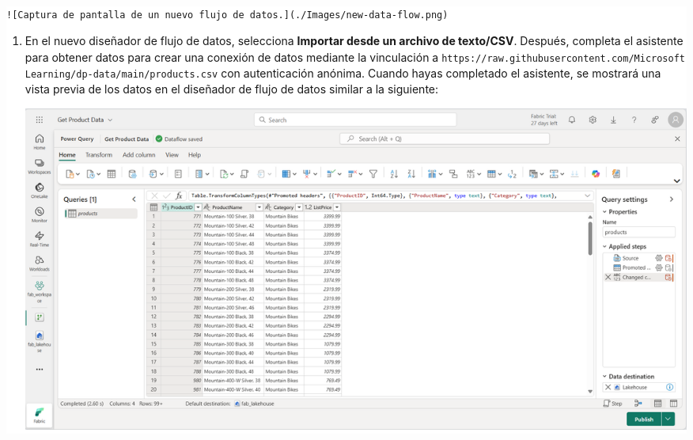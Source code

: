     ![Captura de pantalla de un nuevo flujo de datos.](./Images/new-data-flow.png)

1. En el nuevo diseñador de flujo de datos, selecciona **Importar desde un archivo de texto/CSV**. Después, completa el asistente para obtener datos para crear una conexión de datos mediante la vinculación a `https://raw.githubusercontent.com/MicrosoftLearning/dp-data/main/products.csv` con autenticación anónima. Cuando hayas completado el asistente, se mostrará una vista previa de los datos en el diseñador de flujo de datos similar a la siguiente:

    ![Captura de pantalla de una consulta de flujo de datos.](./Images/data-flow-query.png)

